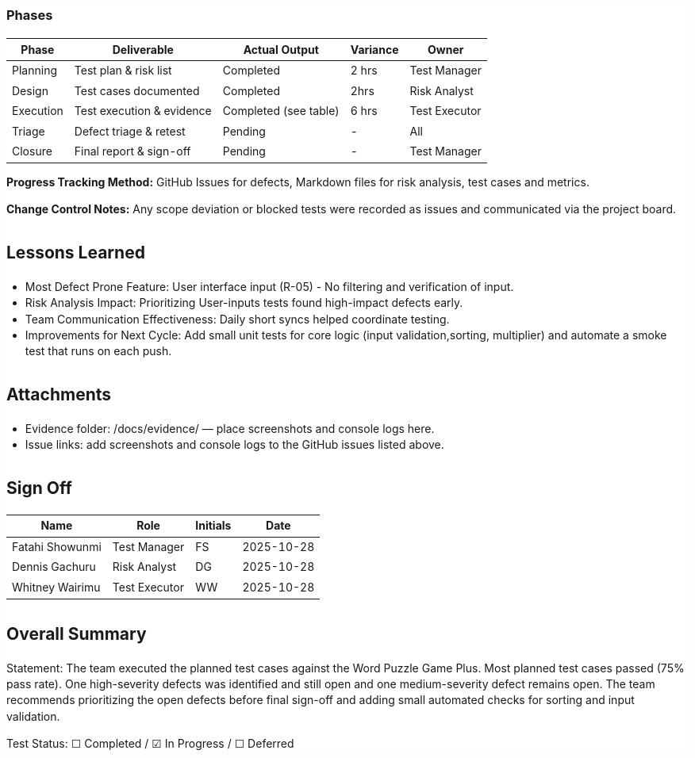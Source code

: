 ### Phases

| Phase | Deliverable | Actual Output | Variance | Owner |
|-------|-------------|---------------|----------|-------|
| Planning | Test plan & risk list | Completed | 2 hrs | Test Manager |
| Design | Test cases documented | Completed | 2hrs | Risk Analyst |
| Execution | Test execution & evidence | Completed (see table) | 6 hrs | Test Executor |
| Triage | Defect triage & retest | Pending | - | All |
| Closure | Final report & sign-off | Pending  | - | Test Manager |

**Progress Tracking Method:** GitHub Issues for defects, Markdown files for risk analysis, test cases and metrics.

**Change Control Notes:** Any scope deviation or blocked tests were recorded as issues and communicated via the project board.

## Lessons Learned

- Most Defect Prone Feature: User interface input (R-05) - No filtering and verification of input.
- Risk Analysis Impact: Prioritizing User-inputs tests found high-impact defects early.
- Team Communication Effectiveness: Daily short syncs helped coordinate testing.
- Improvements for Next Cycle: Add small unit tests for core logic (input validation,sorting, multiplier) and automate a smoke test that runs on each push.

## Attachments

- Evidence folder: /docs/evidence/ — place screenshots and console logs here.
- Issue links: add screenshots and console logs to the GitHub issues listed above.

## Sign Off

| Name | Role | Initials | Date |
|------|------|-----------|------|
| Fatahi Showunmi | Test Manager | FS | 2025-10-28 |
| Dennis Gachuru | Risk Analyst | DG | 2025-10-28 |
| Whitney Wairimu | Test Executor | WW | 2025-10-28 |

## Overall Summary

Statement:
The team executed the planned test cases against the Word Puzzle Game Plus. Most planned test cases passed (75% pass rate). One high-severity defects was identified and still open and one medium-severity defect remains open. The team recommends prioritizing the open defects before final sign-off and adding small automated checks for sorting and input validation.

Test Status: ☐ Completed / ☑ In Progress / ☐ Deferred

